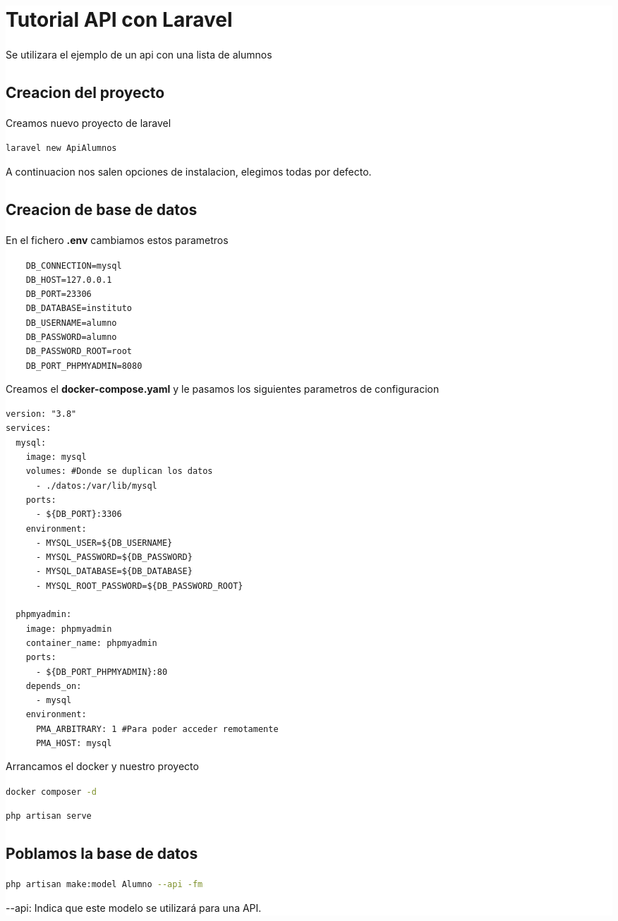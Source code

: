 # Tutorial API con Laravel
Se utilizara el ejemplo de un api con una lista de alumnos
## Creacion del proyecto 
Creamos nuevo proyecto de laravel
```bash
laravel new ApiAlumnos
``` 
A continuacion nos salen opciones de instalacion, elegimos todas por defecto.
## Creacion de base de datos
En el fichero **.env** cambiamos estos parametros
```txt
	DB_CONNECTION=mysql
	DB_HOST=127.0.0.1
	DB_PORT=23306
	DB_DATABASE=instituto
	DB_USERNAME=alumno
	DB_PASSWORD=alumno
	DB_PASSWORD_ROOT=root
	DB_PORT_PHPMYADMIN=8080
```
Creamos el **docker-compose.yaml** y le pasamos los siguientes parametros de configuracion
```txt
version: "3.8"
services:
  mysql:
    image: mysql 
    volumes: #Donde se duplican los datos
      - ./datos:/var/lib/mysql
    ports:
      - ${DB_PORT}:3306
    environment:
      - MYSQL_USER=${DB_USERNAME}
      - MYSQL_PASSWORD=${DB_PASSWORD}
      - MYSQL_DATABASE=${DB_DATABASE}
      - MYSQL_ROOT_PASSWORD=${DB_PASSWORD_ROOT}

  phpmyadmin:
    image: phpmyadmin
    container_name: phpmyadmin 
    ports:
      - ${DB_PORT_PHPMYADMIN}:80
    depends_on:
      - mysql
    environment:
      PMA_ARBITRARY: 1 #Para poder acceder remotamente
      PMA_HOST: mysql
```
Arrancamos el docker y nuestro proyecto
```bash
docker composer -d
``` 
```bash
php artisan serve
``` 
## Poblamos la base de datos
```bash
php artisan make:model Alumno --api -fm  
``` 
--api: Indica que este modelo se utilizará para una API.
